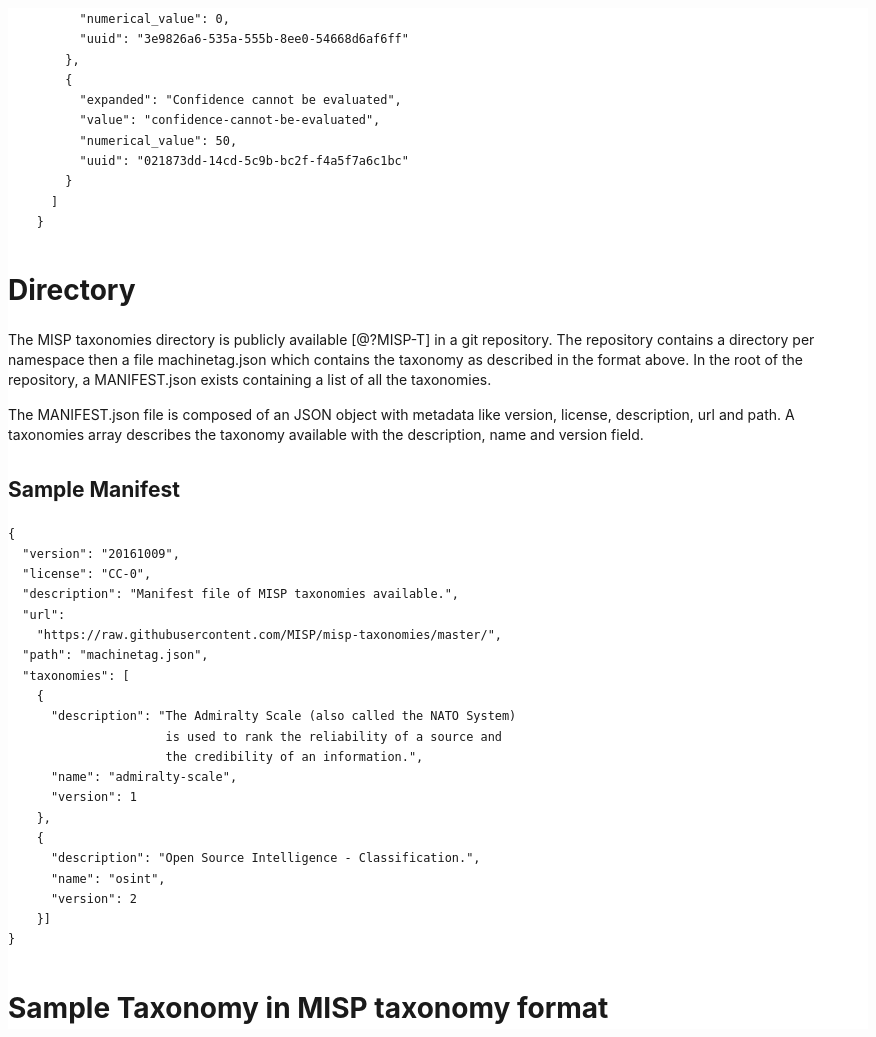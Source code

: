~~~~
          "numerical_value": 0,
          "uuid": "3e9826a6-535a-555b-8ee0-54668d6af6ff"
        },
        {
          "expanded": "Confidence cannot be evaluated",
          "value": "confidence-cannot-be-evaluated",
          "numerical_value": 50,
          "uuid": "021873dd-14cd-5c9b-bc2f-f4a5f7a6c1bc"
        }
      ]
    }
~~~~


# Directory

The MISP taxonomies directory is publicly available [@?MISP-T] in a git repository. The repository
contains a directory per namespace then a file machinetag.json which contains the taxonomy as
described in the format above. In the root of the repository, a MANIFEST.json exists containing
a list of all the taxonomies.

The MANIFEST.json file is composed of an JSON object with metadata like version, license, description, url and path.
A taxonomies array describes the taxonomy available with the description, name and version field.

## Sample Manifest
~~~~
{
  "version": "20161009",
  "license": "CC-0",
  "description": "Manifest file of MISP taxonomies available.",
  "url":
    "https://raw.githubusercontent.com/MISP/misp-taxonomies/master/",
  "path": "machinetag.json",
  "taxonomies": [
    {
      "description": "The Admiralty Scale (also called the NATO System)
                      is used to rank the reliability of a source and
                      the credibility of an information.",
      "name": "admiralty-scale",
      "version": 1
    },
    {
      "description": "Open Source Intelligence - Classification.",
      "name": "osint",
      "version": 2
    }]
}
~~~~

# Sample Taxonomy in MISP taxonomy format
